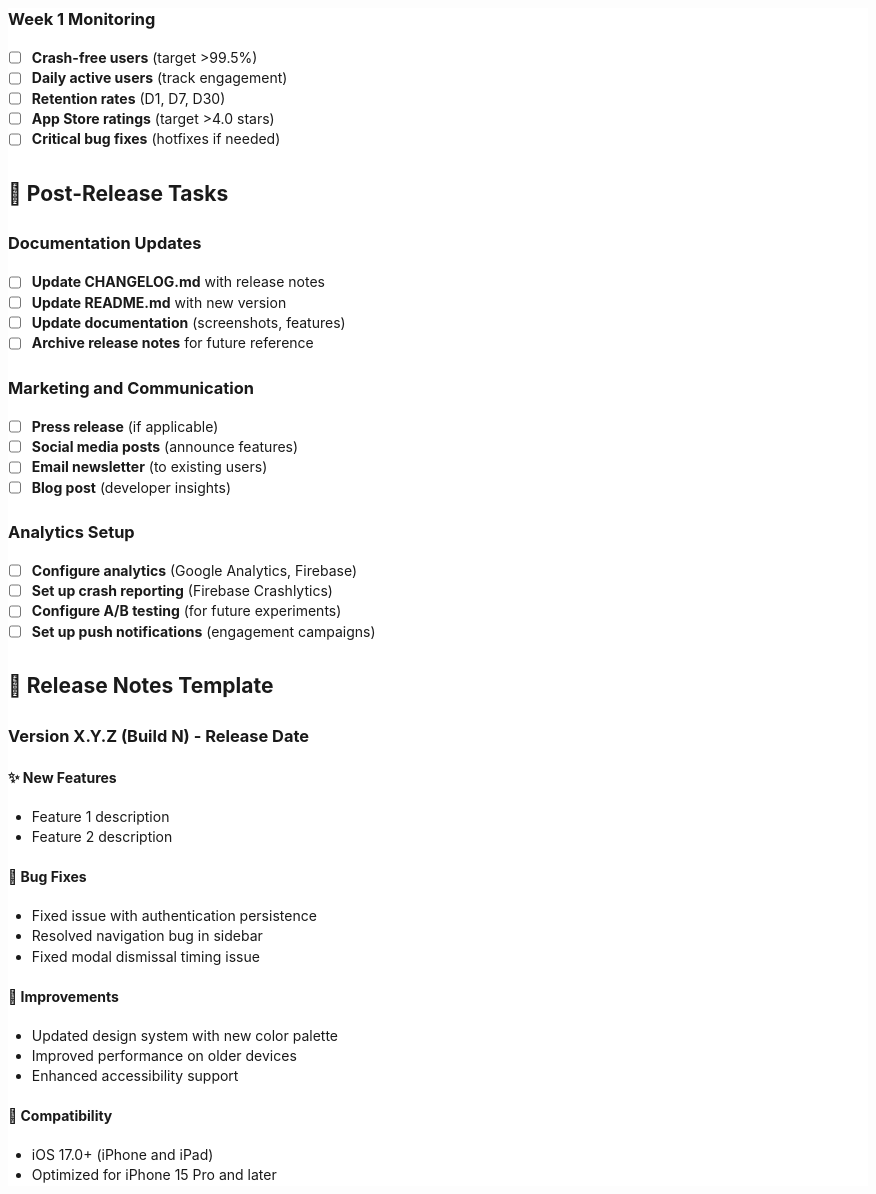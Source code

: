 ### Week 1 Monitoring
- [ ] **Crash-free users** (target >99.5%)
- [ ] **Daily active users** (track engagement)
- [ ] **Retention rates** (D1, D7, D30)
- [ ] **App Store ratings** (target >4.0 stars)
- [ ] **Critical bug fixes** (hotfixes if needed)

## 🔄 Post-Release Tasks

### Documentation Updates
- [ ] **Update CHANGELOG.md** with release notes
- [ ] **Update README.md** with new version
- [ ] **Update documentation** (screenshots, features)
- [ ] **Archive release notes** for future reference

### Marketing and Communication
- [ ] **Press release** (if applicable)
- [ ] **Social media posts** (announce features)
- [ ] **Email newsletter** (to existing users)
- [ ] **Blog post** (developer insights)

### Analytics Setup
- [ ] **Configure analytics** (Google Analytics, Firebase)
- [ ] **Set up crash reporting** (Firebase Crashlytics)
- [ ] **Configure A/B testing** (for future experiments)
- [ ] **Set up push notifications** (engagement campaigns)

## 📝 Release Notes Template

### Version X.Y.Z (Build N) - Release Date

#### ✨ New Features
- Feature 1 description
- Feature 2 description

#### 🐛 Bug Fixes
- Fixed issue with authentication persistence
- Resolved navigation bug in sidebar
- Fixed modal dismissal timing issue

#### 🎨 Improvements
- Updated design system with new color palette
- Improved performance on older devices
- Enhanced accessibility support

#### 📱 Compatibility
- iOS 17.0+ (iPhone and iPad)
- Optimized for iPhone 15 Pro and later
